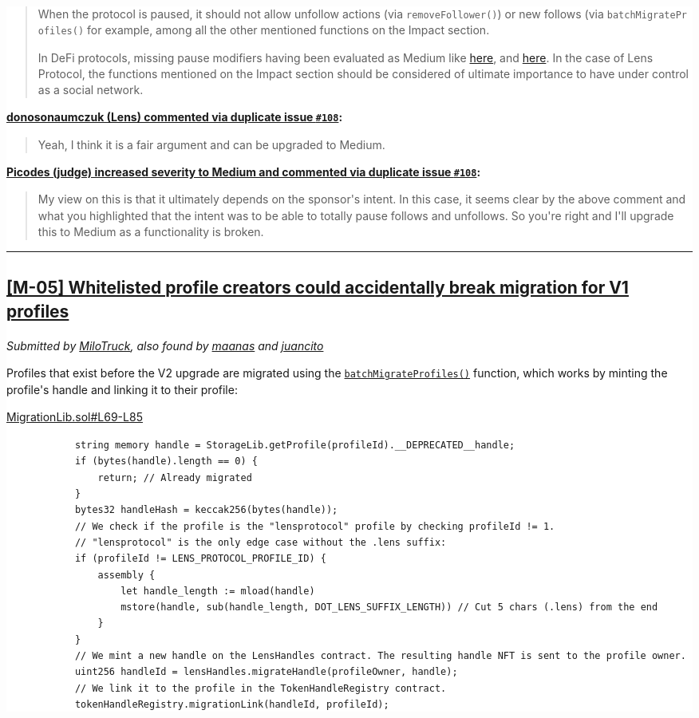 > 
> When the protocol is paused, it should not allow unfollow actions (via `removeFollower()`) or new follows (via `batchMigrateProfiles()` for example, among all the other mentioned functions on the Impact section.
> 
> In DeFi protocols, missing pause modifiers having been evaluated as Medium like [here](https://github.com/code-423n4/2022-02-aave-lens-findings/issues/71), and [here](https://github.com/code-423n4/2023-03-polynomial-findings/issues/232). In the case of Lens Protocol, the functions mentioned on the Impact section should be considered of ultimate importance to have under control as a social network.

**[donosonaumczuk (Lens) commented via duplicate issue `#108`](https://github.com/code-423n4/2023-07-lens-findings/issues/108#issuecomment-1699472401):**
 > Yeah, I think it is a fair argument and can be upgraded to Medium.

**[Picodes (judge) increased severity to Medium and commented via duplicate issue `#108`](https://github.com/code-423n4/2023-07-lens-findings/issues/108#issuecomment-1701376854):**
> My view on this is that it ultimately depends on the sponsor's intent. In this case, it seems clear by the above comment and what you highlighted that the intent was to be able to totally pause follows and unfollows. So you're right and I'll upgrade this to Medium as a functionality is broken.



***

## [[M-05] Whitelisted profile creators could accidentally break migration for V1 profiles](https://github.com/code-423n4/2023-07-lens-findings/issues/143)
*Submitted by [MiloTruck](https://github.com/code-423n4/2023-07-lens-findings/issues/143), also found by [maanas](https://github.com/code-423n4/2023-07-lens-findings/issues/170) and [juancito](https://github.com/code-423n4/2023-07-lens-findings/issues/105)*

Profiles that exist before the V2 upgrade are migrated using the [`batchMigrateProfiles()`](https://github.com/code-423n4/2023-07-lens/blob/main/contracts/misc/LensV2Migration.sol#L33-L35) function, which works by minting the profile's handle and linking it to their profile:

[MigrationLib.sol#L69-L85](https://github.com/code-423n4/2023-07-lens/blob/main/contracts/libraries/MigrationLib.sol#L69-L85)

```solidity
            string memory handle = StorageLib.getProfile(profileId).__DEPRECATED__handle;
            if (bytes(handle).length == 0) {
                return; // Already migrated
            }
            bytes32 handleHash = keccak256(bytes(handle));
            // We check if the profile is the "lensprotocol" profile by checking profileId != 1.
            // "lensprotocol" is the only edge case without the .lens suffix:
            if (profileId != LENS_PROTOCOL_PROFILE_ID) {
                assembly {
                    let handle_length := mload(handle)
                    mstore(handle, sub(handle_length, DOT_LENS_SUFFIX_LENGTH)) // Cut 5 chars (.lens) from the end
                }
            }
            // We mint a new handle on the LensHandles contract. The resulting handle NFT is sent to the profile owner.
            uint256 handleId = lensHandles.migrateHandle(profileOwner, handle);
            // We link it to the profile in the TokenHandleRegistry contract.
            tokenHandleRegistry.migrationLink(handleId, profileId);
```
